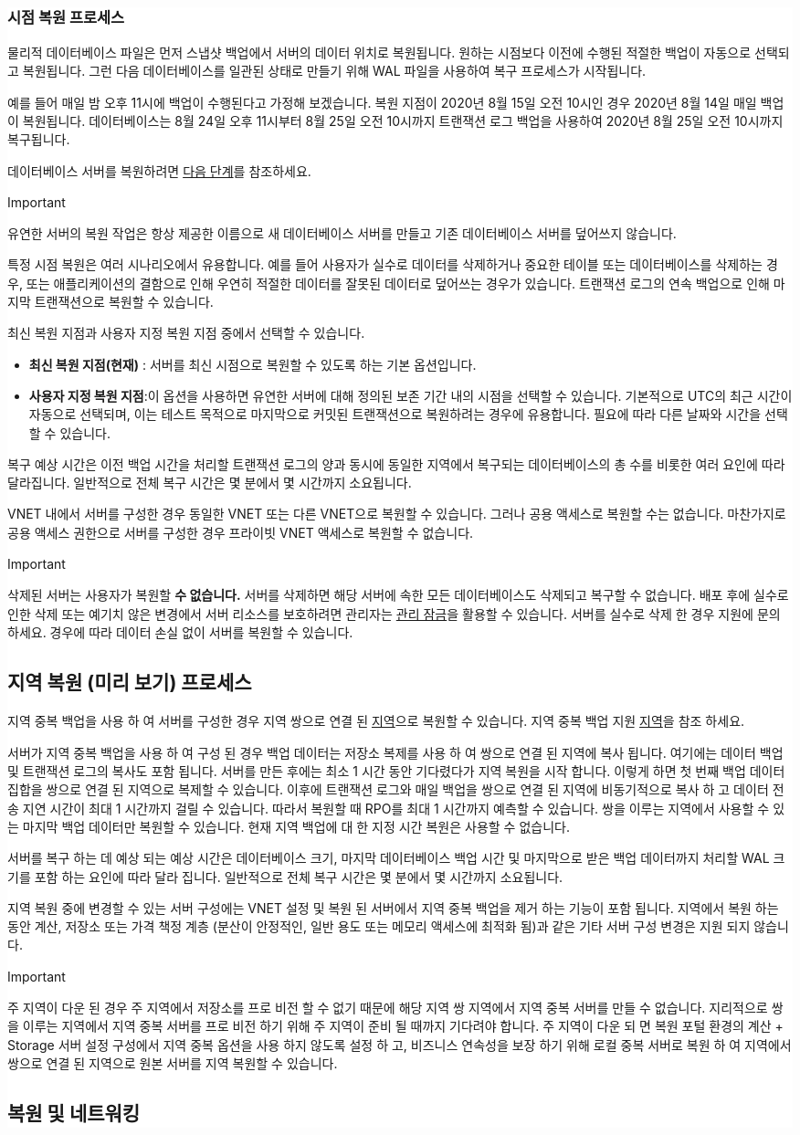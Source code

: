  ### <a name="point-in-time-restore-process"></a>시점 복원 프로세스

물리적 데이터베이스 파일은 먼저 스냅샷 백업에서 서버의 데이터 위치로 복원됩니다. 원하는 시점보다 이전에 수행된 적절한 백업이 자동으로 선택되고 복원됩니다. 그런 다음 데이터베이스를 일관된 상태로 만들기 위해 WAL 파일을 사용하여 복구 프로세스가 시작됩니다. 

 예를 들어 매일 밤 오후 11시에 백업이 수행된다고 가정해 보겠습니다. 복원 지점이 2020년 8월 15일 오전 10시인 경우 2020년 8월 14일 매일 백업이 복원됩니다. 데이터베이스는 8월 24일 오후 11시부터 8월 25일 오전 10시까지 트랜잭션 로그 백업을 사용하여 2020년 8월 25일 오전 10시까지 복구됩니다. 

 데이터베이스 서버를 복원하려면 [다음 단계](./how-to-restore-server-portal.md)를 참조하세요.

> [!IMPORTANT]
> 유연한 서버의 복원 작업은 항상 제공한 이름으로 새 데이터베이스 서버를 만들고 기존 데이터베이스 서버를 덮어쓰지 않습니다.

특정 시점 복원은 여러 시나리오에서 유용합니다. 예를 들어 사용자가 실수로 데이터를 삭제하거나 중요한 테이블 또는 데이터베이스를 삭제하는 경우, 또는 애플리케이션의 결함으로 인해 우연히 적절한 데이터를 잘못된 데이터로 덮어쓰는 경우가 있습니다. 트랜잭션 로그의 연속 백업으로 인해 마지막 트랜잭션으로 복원할 수 있습니다.

최신 복원 지점과 사용자 지정 복원 지점 중에서 선택할 수 있습니다.

-   **최신 복원 지점(현재)** : 서버를 최신 시점으로 복원할 수 있도록 하는 기본 옵션입니다. 

-   **사용자 지정 복원 지점**:이 옵션을 사용하면 유연한 서버에 대해 정의된 보존 기간 내의 시점을 선택할 수 있습니다. 기본적으로 UTC의 최근 시간이 자동으로 선택되며, 이는 테스트 목적으로 마지막으로 커밋된 트랜잭션으로 복원하려는 경우에 유용합니다. 필요에 따라 다른 날짜와 시간을 선택할 수 있습니다. 

복구 예상 시간은 이전 백업 시간을 처리할 트랜잭션 로그의 양과 동시에 동일한 지역에서 복구되는 데이터베이스의 총 수를 비롯한 여러 요인에 따라 달라집니다. 일반적으로 전체 복구 시간은 몇 분에서 몇 시간까지 소요됩니다.

VNET 내에서 서버를 구성한 경우 동일한 VNET 또는 다른 VNET으로 복원할 수 있습니다. 그러나 공용 액세스로 복원할 수는 없습니다. 마찬가지로 공용 액세스 권한으로 서버를 구성한 경우 프라이빗 VNET 액세스로 복원할 수 없습니다.

> [!IMPORTANT]
> 삭제된 서버는 사용자가 복원할 **수 없습니다.** 서버를 삭제하면 해당 서버에 속한 모든 데이터베이스도 삭제되고 복구할 수 없습니다. 배포 후에 실수로 인한 삭제 또는 예기치 않은 변경에서 서버 리소스를 보호하려면 관리자는 [관리 잠금](../../azure-resource-manager/management/lock-resources.md)을 활용할 수 있습니다. 서버를 실수로 삭제 한 경우 지원에 문의 하세요. 경우에 따라 데이터 손실 없이 서버를 복원할 수 있습니다.

## <a name="geo-restore-preview-process"></a>지역 복원 (미리 보기) 프로세스

지역 중복 백업을 사용 하 여 서버를 구성한 경우 지역 쌍으로 연결 된 [지역](../../availability-zones/cross-region-replication-azure.md)으로 복원할 수 있습니다. 지역 중복 백업 지원 [지역](overview.md#azure-regions)을 참조 하세요.

서버가 지역 중복 백업을 사용 하 여 구성 된 경우 백업 데이터는 저장소 복제를 사용 하 여 쌍으로 연결 된 지역에 복사 됩니다. 여기에는 데이터 백업 및 트랜잭션 로그의 복사도 포함 됩니다. 서버를 만든 후에는 최소 1 시간 동안 기다렸다가 지역 복원을 시작 합니다. 이렇게 하면 첫 번째 백업 데이터 집합을 쌍으로 연결 된 지역으로 복제할 수 있습니다. 이후에 트랜잭션 로그와 매일 백업을 쌍으로 연결 된 지역에 비동기적으로 복사 하 고 데이터 전송 지연 시간이 최대 1 시간까지 걸릴 수 있습니다. 따라서 복원할 때 RPO를 최대 1 시간까지 예측할 수 있습니다. 쌍을 이루는 지역에서 사용할 수 있는 마지막 백업 데이터만 복원할 수 있습니다. 현재 지역 백업에 대 한 지정 시간 복원은 사용할 수 없습니다.

서버를 복구 하는 데 예상 되는 예상 시간은 데이터베이스 크기, 마지막 데이터베이스 백업 시간 및 마지막으로 받은 백업 데이터까지 처리할 WAL 크기를 포함 하는 요인에 따라 달라 집니다. 일반적으로 전체 복구 시간은 몇 분에서 몇 시간까지 소요됩니다.

지역 복원 중에 변경할 수 있는 서버 구성에는 VNET 설정 및 복원 된 서버에서 지역 중복 백업을 제거 하는 기능이 포함 됩니다.  지역에서 복원 하는 동안 계산, 저장소 또는 가격 책정 계층 (분산이 안정적인, 일반 용도 또는 메모리 액세스에 최적화 됨)과 같은 기타 서버 구성 변경은 지원 되지 않습니다.

> [!IMPORTANT]
> 주 지역이 다운 된 경우 주 지역에서 저장소를 프로 비전 할 수 없기 때문에 해당 지역 쌍 지역에서 지역 중복 서버를 만들 수 없습니다. 지리적으로 쌍을 이루는 지역에서 지역 중복 서버를 프로 비전 하기 위해 주 지역이 준비 될 때까지 기다려야 합니다. 주 지역이 다운 되 면 복원 포털 환경의 계산 + Storage 서버 설정 구성에서 지역 중복 옵션을 사용 하지 않도록 설정 하 고, 비즈니스 연속성을 보장 하기 위해 로컬 중복 서버로 복원 하 여 지역에서 쌍으로 연결 된 지역으로 원본 서버를 지역 복원할 수 있습니다.  

## <a name="restore-and-networking"></a>복원 및 네트워킹
